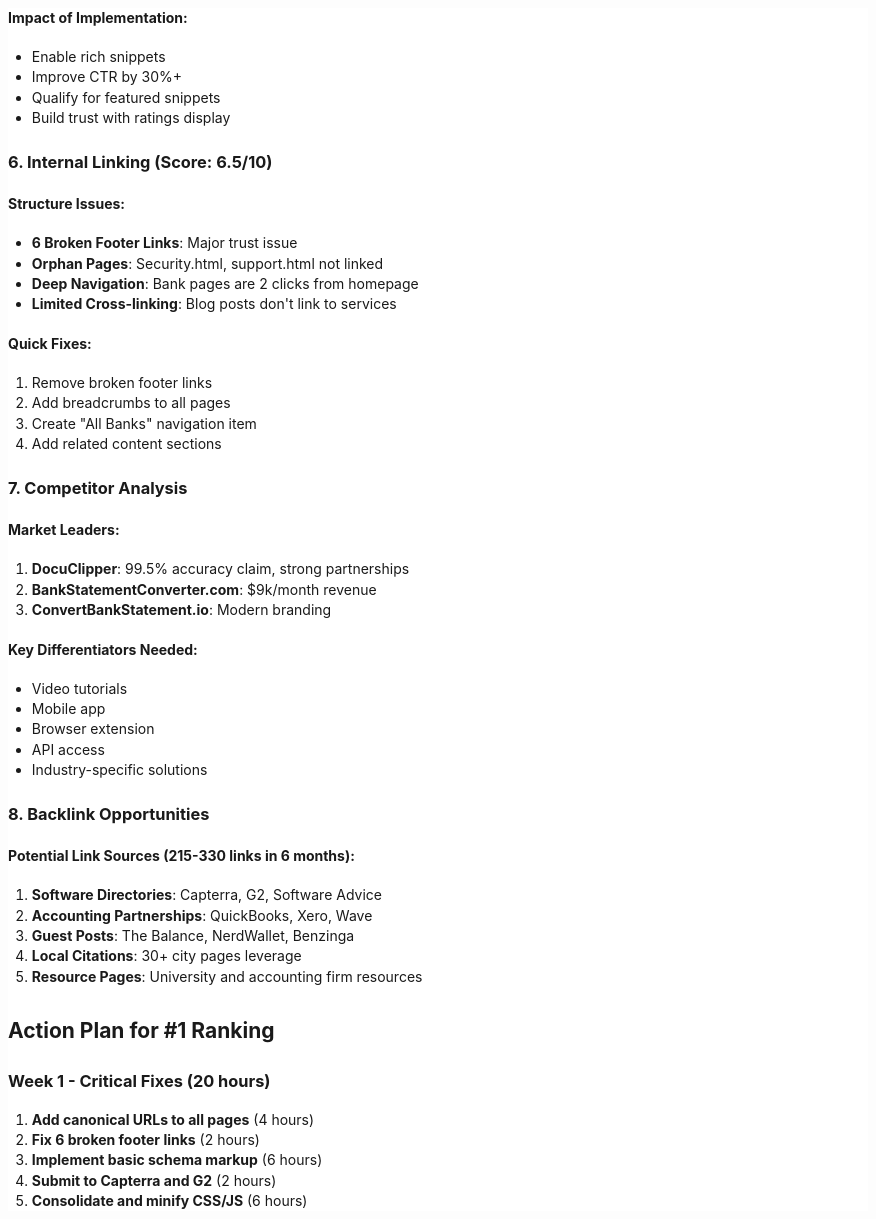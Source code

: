 #### Impact of Implementation:
- Enable rich snippets
- Improve CTR by 30%+
- Qualify for featured snippets
- Build trust with ratings display

### 6. Internal Linking (Score: 6.5/10)

#### Structure Issues:
- **6 Broken Footer Links**: Major trust issue
- **Orphan Pages**: Security.html, support.html not linked
- **Deep Navigation**: Bank pages are 2 clicks from homepage
- **Limited Cross-linking**: Blog posts don't link to services

#### Quick Fixes:
1. Remove broken footer links
2. Add breadcrumbs to all pages
3. Create "All Banks" navigation item
4. Add related content sections

### 7. Competitor Analysis

#### Market Leaders:
1. **DocuClipper**: 99.5% accuracy claim, strong partnerships
2. **BankStatementConverter.com**: $9k/month revenue
3. **ConvertBankStatement.io**: Modern branding

#### Key Differentiators Needed:
- Video tutorials
- Mobile app
- Browser extension
- API access
- Industry-specific solutions

### 8. Backlink Opportunities

#### Potential Link Sources (215-330 links in 6 months):
1. **Software Directories**: Capterra, G2, Software Advice
2. **Accounting Partnerships**: QuickBooks, Xero, Wave
3. **Guest Posts**: The Balance, NerdWallet, Benzinga
4. **Local Citations**: 30+ city pages leverage
5. **Resource Pages**: University and accounting firm resources

## Action Plan for #1 Ranking

### Week 1 - Critical Fixes (20 hours)
1. **Add canonical URLs to all pages** (4 hours)
2. **Fix 6 broken footer links** (2 hours)
3. **Implement basic schema markup** (6 hours)
4. **Submit to Capterra and G2** (2 hours)
5. **Consolidate and minify CSS/JS** (6 hours)

